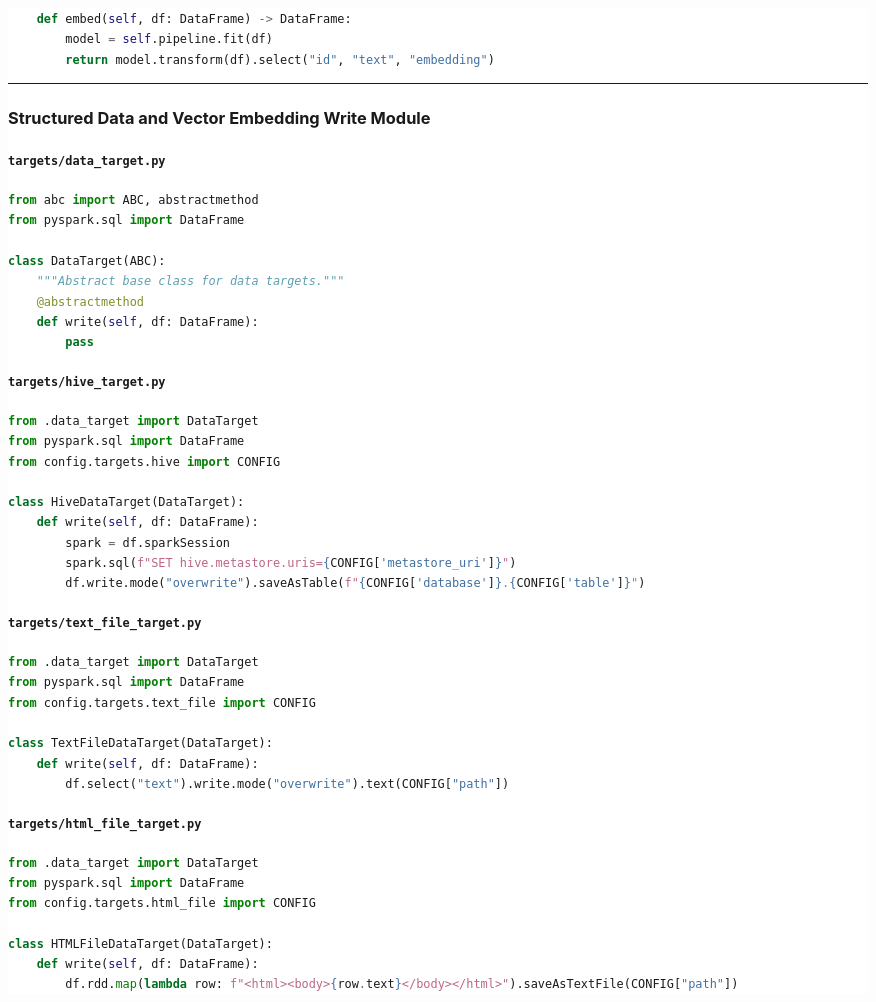 ```python
    def embed(self, df: DataFrame) -> DataFrame:
        model = self.pipeline.fit(df)
        return model.transform(df).select("id", "text", "embedding")
```

---

### Structured Data and Vector Embedding Write Module

#### `targets/data_target.py`
```python
from abc import ABC, abstractmethod
from pyspark.sql import DataFrame

class DataTarget(ABC):
    """Abstract base class for data targets."""
    @abstractmethod
    def write(self, df: DataFrame):
        pass
```

#### `targets/hive_target.py`
```python
from .data_target import DataTarget
from pyspark.sql import DataFrame
from config.targets.hive import CONFIG

class HiveDataTarget(DataTarget):
    def write(self, df: DataFrame):
        spark = df.sparkSession
        spark.sql(f"SET hive.metastore.uris={CONFIG['metastore_uri']}")
        df.write.mode("overwrite").saveAsTable(f"{CONFIG['database']}.{CONFIG['table']}")
```

#### `targets/text_file_target.py`
```python
from .data_target import DataTarget
from pyspark.sql import DataFrame
from config.targets.text_file import CONFIG

class TextFileDataTarget(DataTarget):
    def write(self, df: DataFrame):
        df.select("text").write.mode("overwrite").text(CONFIG["path"])
```

#### `targets/html_file_target.py`
```python
from .data_target import DataTarget
from pyspark.sql import DataFrame
from config.targets.html_file import CONFIG

class HTMLFileDataTarget(DataTarget):
    def write(self, df: DataFrame):
        df.rdd.map(lambda row: f"<html><body>{row.text}</body></html>").saveAsTextFile(CONFIG["path"])
```
